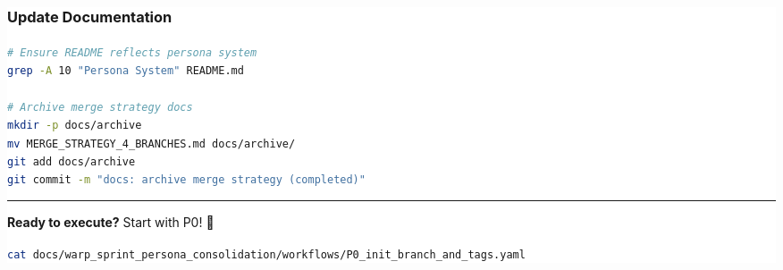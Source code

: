 ### Update Documentation
```bash
# Ensure README reflects persona system
grep -A 10 "Persona System" README.md

# Archive merge strategy docs
mkdir -p docs/archive
mv MERGE_STRATEGY_4_BRANCHES.md docs/archive/
git add docs/archive
git commit -m "docs: archive merge strategy (completed)"
```

---

**Ready to execute?** Start with P0! 🚀

```bash
cat docs/warp_sprint_persona_consolidation/workflows/P0_init_branch_and_tags.yaml
```
